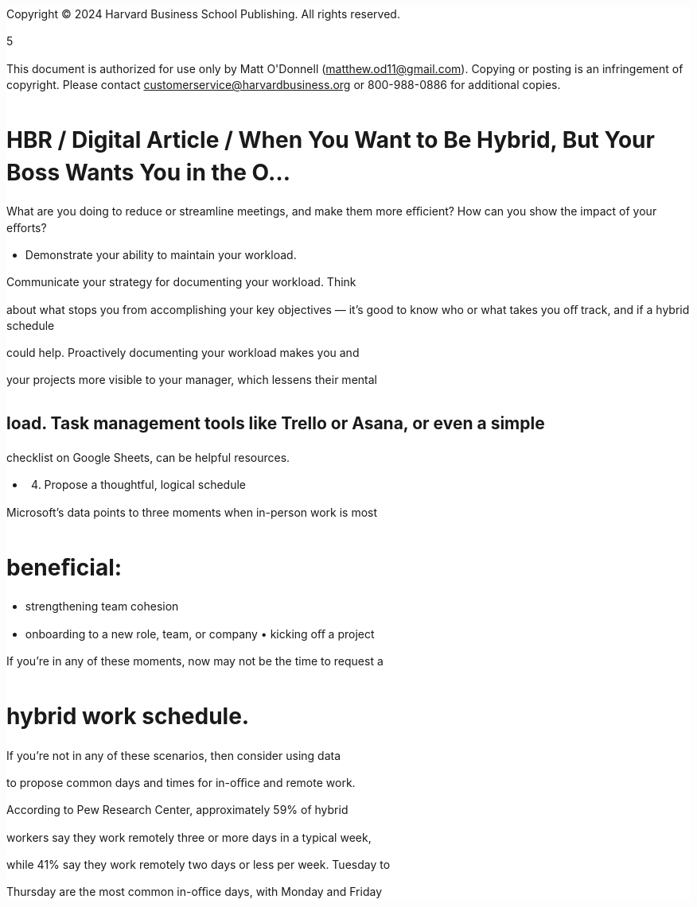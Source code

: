 Copyright © 2024 Harvard Business School Publishing. All rights reserved.

5

This document is authorized for use only by Matt O'Donnell (matthew.od11@gmail.com). Copying or posting is an infringement of copyright. Please contact customerservice@harvardbusiness.org or 800-988-0886 for additional copies.

# HBR / Digital Article / When You Want to Be Hybrid, But Your Boss Wants You in the O…

What are you doing to reduce or streamline meetings, and make them more eﬃcient? How can you show the impact of your eﬀorts?

- Demonstrate your ability to maintain your workload.

Communicate your strategy for documenting your workload. Think

about what stops you from accomplishing your key objectives — it’s good to know who or what takes you oﬀ track, and if a hybrid schedule

could help. Proactively documenting your workload makes you and

your projects more visible to your manager, which lessens their mental

## load. Task management tools like Trello or Asana, or even a simple

checklist on Google Sheets, can be helpful resources.

- 4. Propose a thoughtful, logical schedule

Microsoft’s data points to three moments when in-person work is most

# beneﬁcial:

- strengthening team cohesion

- onboarding to a new role, team, or company • kicking oﬀ a project

If you’re in any of these moments, now may not be the time to request a

# hybrid work schedule.

If you’re not in any of these scenarios, then consider using data

to propose common days and times for in-oﬃce and remote work.

According to Pew Research Center, approximately 59% of hybrid

workers say they work remotely three or more days in a typical week,

while 41% say they work remotely two days or less per week. Tuesday to

Thursday are the most common in-oﬃce days, with Monday and Friday
